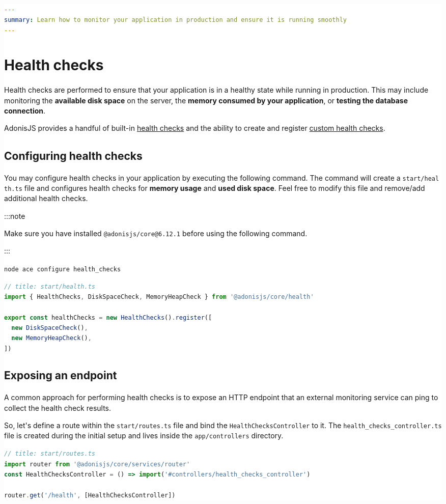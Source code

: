 ```yaml
---
summary: Learn how to monitor your application in production and ensure it is running smoothly
---
```


# Health checks

Health checks are performed to ensure that your application is in a healthy state while running in production. This may include monitoring the **available disk space** on the server, the **memory consumed by your application**, or **testing the database connection**.

AdonisJS provides a handful of built-in [health checks](#available-health-checks) and the ability to create and register [custom health checks](#creating-a-custom-health-check).

## Configuring health checks

You may configure health checks in your application by executing the following command. The command will create a `start/health.ts` file and configures health checks for **memory usage** and **used disk space**. Feel free to modify this file and remove/add additional health checks.

:::note

Make sure you have installed `@adonisjs/core@6.12.1` before using the following command.

:::

```sh
node ace configure health_checks
```

```ts
// title: start/health.ts
import { HealthChecks, DiskSpaceCheck, MemoryHeapCheck } from '@adonisjs/core/health'

export const healthChecks = new HealthChecks().register([
  new DiskSpaceCheck(),
  new MemoryHeapCheck(),
])
```

## Exposing an endpoint

A common approach for performing health checks is to expose an HTTP endpoint that an external monitoring service can ping to collect the health check results.

So, let's define a route within the `start/routes.ts` file and bind the `HealthChecksController` to it. The `health_checks_controller.ts` file is created during the initial setup and lives inside the `app/controllers` directory.

```ts
// title: start/routes.ts
import router from '@adonisjs/core/services/router'
const HealthChecksController = () => import('#controllers/health_checks_controller')

router.get('/health', [HealthChecksController])
```
